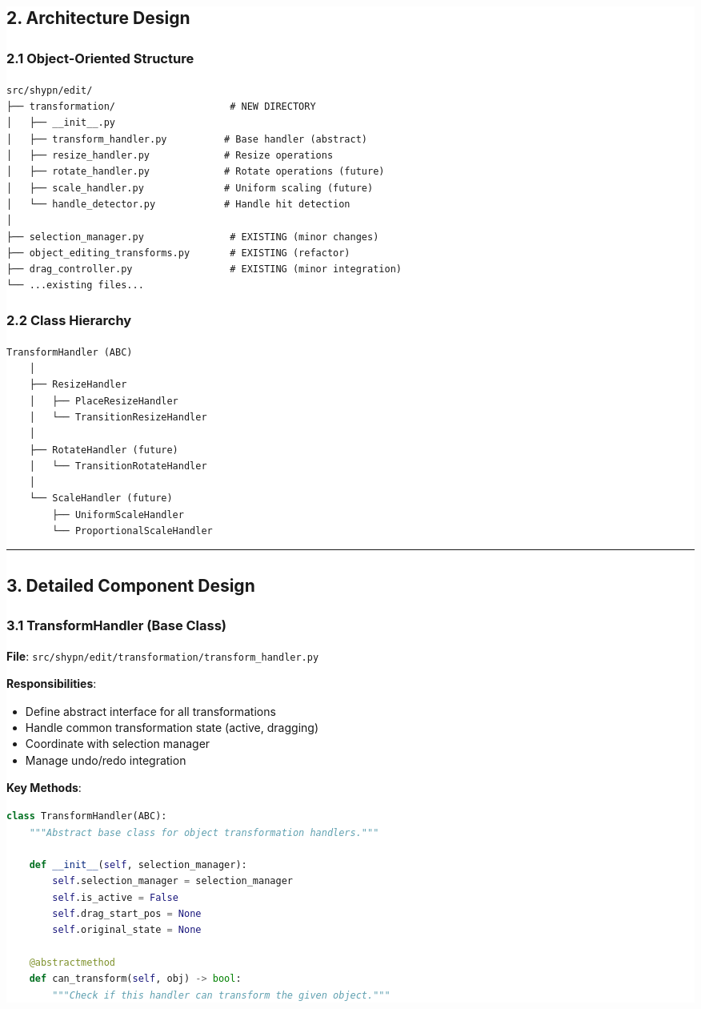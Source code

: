 ## 2. Architecture Design

### 2.1 Object-Oriented Structure

```
src/shypn/edit/
├── transformation/                    # NEW DIRECTORY
│   ├── __init__.py
│   ├── transform_handler.py          # Base handler (abstract)
│   ├── resize_handler.py             # Resize operations
│   ├── rotate_handler.py             # Rotate operations (future)
│   ├── scale_handler.py              # Uniform scaling (future)
│   └── handle_detector.py            # Handle hit detection
│
├── selection_manager.py               # EXISTING (minor changes)
├── object_editing_transforms.py       # EXISTING (refactor)
├── drag_controller.py                 # EXISTING (minor integration)
└── ...existing files...
```

### 2.2 Class Hierarchy

```
TransformHandler (ABC)
    │
    ├── ResizeHandler
    │   ├── PlaceResizeHandler
    │   └── TransitionResizeHandler
    │
    ├── RotateHandler (future)
    │   └── TransitionRotateHandler
    │
    └── ScaleHandler (future)
        ├── UniformScaleHandler
        └── ProportionalScaleHandler
```

---

## 3. Detailed Component Design

### 3.1 TransformHandler (Base Class)
**File**: `src/shypn/edit/transformation/transform_handler.py`

**Responsibilities**:
- Define abstract interface for all transformations
- Handle common transformation state (active, dragging)
- Coordinate with selection manager
- Manage undo/redo integration

**Key Methods**:
```python
class TransformHandler(ABC):
    """Abstract base class for object transformation handlers."""
    
    def __init__(self, selection_manager):
        self.selection_manager = selection_manager
        self.is_active = False
        self.drag_start_pos = None
        self.original_state = None
    
    @abstractmethod
    def can_transform(self, obj) -> bool:
        """Check if this handler can transform the given object."""
```